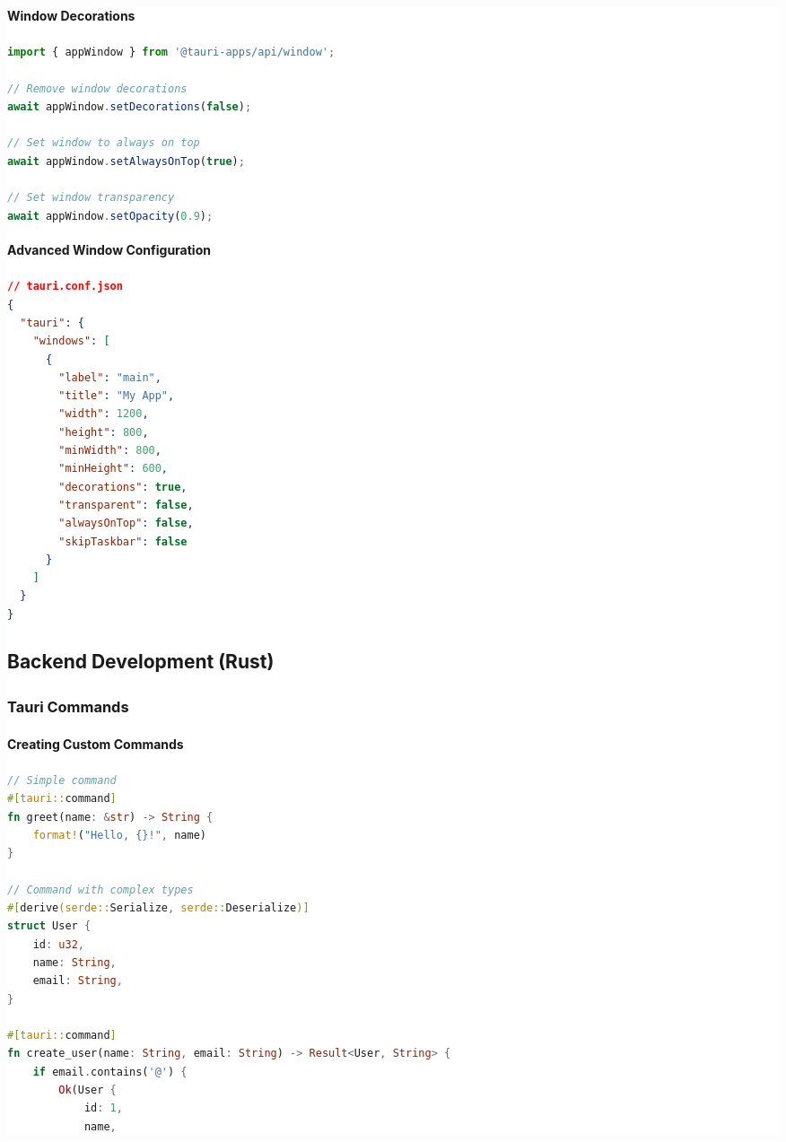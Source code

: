 #### Window Decorations
```javascript
import { appWindow } from '@tauri-apps/api/window';

// Remove window decorations
await appWindow.setDecorations(false);

// Set window to always on top
await appWindow.setAlwaysOnTop(true);

// Set window transparency
await appWindow.setOpacity(0.9);
```

#### Advanced Window Configuration
```json
// tauri.conf.json
{
  "tauri": {
    "windows": [
      {
        "label": "main",
        "title": "My App",
        "width": 1200,
        "height": 800,
        "minWidth": 800,
        "minHeight": 600,
        "decorations": true,
        "transparent": false,
        "alwaysOnTop": false,
        "skipTaskbar": false
      }
    ]
  }
}
```

## Backend Development (Rust)

### Tauri Commands

#### Creating Custom Commands
```rust
// Simple command
#[tauri::command]
fn greet(name: &str) -> String {
    format!("Hello, {}!", name)
}

// Command with complex types
#[derive(serde::Serialize, serde::Deserialize)]
struct User {
    id: u32,
    name: String,
    email: String,
}

#[tauri::command]
fn create_user(name: String, email: String) -> Result<User, String> {
    if email.contains('@') {
        Ok(User {
            id: 1,
            name,
```